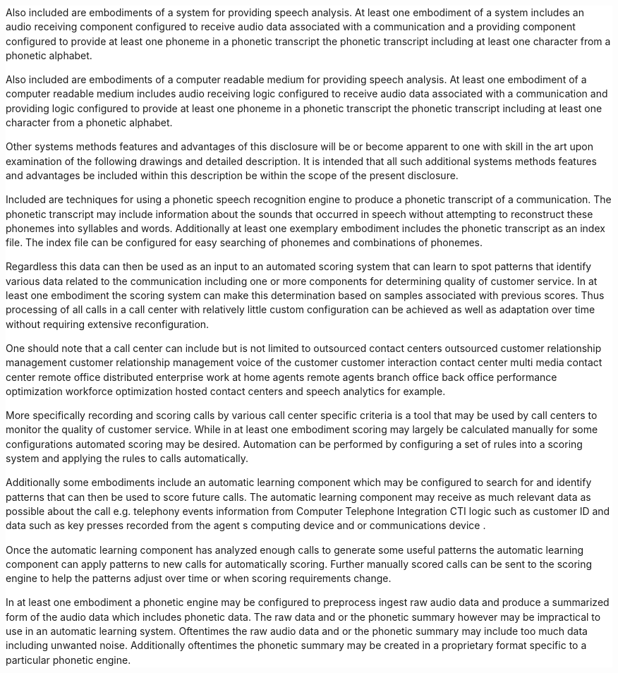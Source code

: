 Also included are embodiments of a system for providing speech analysis. At least one embodiment of a system includes an audio receiving component configured to receive audio data associated with a communication and a providing component configured to provide at least one phoneme in a phonetic transcript the phonetic transcript including at least one character from a phonetic alphabet.

Also included are embodiments of a computer readable medium for providing speech analysis. At least one embodiment of a computer readable medium includes audio receiving logic configured to receive audio data associated with a communication and providing logic configured to provide at least one phoneme in a phonetic transcript the phonetic transcript including at least one character from a phonetic alphabet.

Other systems methods features and advantages of this disclosure will be or become apparent to one with skill in the art upon examination of the following drawings and detailed description. It is intended that all such additional systems methods features and advantages be included within this description be within the scope of the present disclosure.

Included are techniques for using a phonetic speech recognition engine to produce a phonetic transcript of a communication. The phonetic transcript may include information about the sounds that occurred in speech without attempting to reconstruct these phonemes into syllables and words. Additionally at least one exemplary embodiment includes the phonetic transcript as an index file. The index file can be configured for easy searching of phonemes and combinations of phonemes.

Regardless this data can then be used as an input to an automated scoring system that can learn to spot patterns that identify various data related to the communication including one or more components for determining quality of customer service. In at least one embodiment the scoring system can make this determination based on samples associated with previous scores. Thus processing of all calls in a call center with relatively little custom configuration can be achieved as well as adaptation over time without requiring extensive reconfiguration.

One should note that a call center can include but is not limited to outsourced contact centers outsourced customer relationship management customer relationship management voice of the customer customer interaction contact center multi media contact center remote office distributed enterprise work at home agents remote agents branch office back office performance optimization workforce optimization hosted contact centers and speech analytics for example.

More specifically recording and scoring calls by various call center specific criteria is a tool that may be used by call centers to monitor the quality of customer service. While in at least one embodiment scoring may largely be calculated manually for some configurations automated scoring may be desired. Automation can be performed by configuring a set of rules into a scoring system and applying the rules to calls automatically.

Additionally some embodiments include an automatic learning component which may be configured to search for and identify patterns that can then be used to score future calls. The automatic learning component may receive as much relevant data as possible about the call e.g. telephony events information from Computer Telephone Integration CTI logic such as customer ID and data such as key presses recorded from the agent s computing device and or communications device .

Once the automatic learning component has analyzed enough calls to generate some useful patterns the automatic learning component can apply patterns to new calls for automatically scoring. Further manually scored calls can be sent to the scoring engine to help the patterns adjust over time or when scoring requirements change.

In at least one embodiment a phonetic engine may be configured to preprocess ingest raw audio data and produce a summarized form of the audio data which includes phonetic data. The raw data and or the phonetic summary however may be impractical to use in an automatic learning system. Oftentimes the raw audio data and or the phonetic summary may include too much data including unwanted noise. Additionally oftentimes the phonetic summary may be created in a proprietary format specific to a particular phonetic engine.
